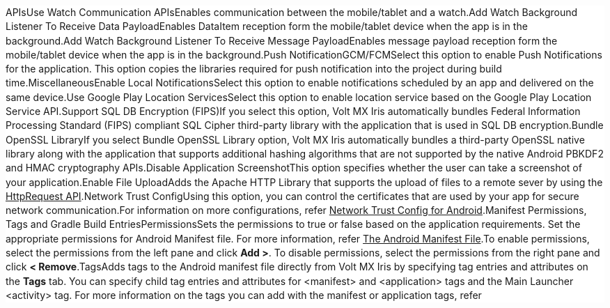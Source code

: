 APIs</td><td class="TableStyle-Basic-BodyE-Column1-Body1" style="text-align: left;">Use Watch Communication APIs</td><td class="TableStyle-Basic-BodyD-Column1-Body1" style="text-align: left;">Enables communication between the mobile/tablet and a watch.</td></tr><tr class="TableStyle-Basic-Body-Body1"><td class="TableStyle-Basic-BodyE-Column1-Body1" style="text-align: left;">Add Watch Background Listener To Receive Data Payload</td><td class="TableStyle-Basic-BodyD-Column1-Body1" style="text-align: left;">Enables DataItem reception form the mobile/tablet device when the app is in the background.</td></tr><tr class="TableStyle-Basic-Body-Body1"><td class="TableStyle-Basic-BodyE-Column1-Body1" style="text-align: left;">Add Watch Background Listener To Receive Message Payload</td><td class="TableStyle-Basic-BodyD-Column1-Body1" style="text-align: left;">Enables message payload reception form the mobile/tablet device when the app is in the background.</td></tr><tr class="TableStyle-Basic-Body-Body1"><td class="TableStyle-Basic-BodyE-Column1-Body1" style="text-align: left;">Push Notification</td><td class="TableStyle-Basic-BodyE-Column1-Body1" style="text-align: left;">GCM/FCM</td><td class="TableStyle-Basic-BodyD-Column1-Body1" style="text-align: left;">Select this option to enable Push Notifications for the application. This option copies the libraries required for push notification into the project during build time.</td></tr><tr class="TableStyle-Basic-Body-Body1"><td class="TableStyle-Basic-BodyE-Column1-Body1" style="text-align: left;" rowspan="7">Miscellaneous</td><td class="TableStyle-Basic-BodyE-Column1-Body1" style="text-align: left;">Enable Local Notifications</td><td class="TableStyle-Basic-BodyD-Column1-Body1" style="text-align: left;">Select this option to enable notifications scheduled by an app and delivered on the same device.</td></tr><tr class="TableStyle-Basic-Body-Body1"><td class="TableStyle-Basic-BodyE-Column1-Body1" style="text-align: left;">Use Google Play Location Services</td><td class="TableStyle-Basic-BodyD-Column1-Body1" style="text-align: left;">Select this option to enable location service based on the Google Play Location Service API.</td></tr><tr class="TableStyle-Basic-Body-Body1"><td class="TableStyle-Basic-BodyE-Column1-Body1" style="text-align: left;">Support SQL DB Encryption (FIPS)</td><td class="TableStyle-Basic-BodyD-Column1-Body1" style="text-align: left;">If you select this option, <span class="MyVariablesMADP">Volt MX Iris</span> automatically bundles Federal Information Processing Standard (FIPS) compliant SQL Cipher third-party library with the application that is used in SQL DB encryption.</td></tr><tr class="TableStyle-Basic-Body-Body1"><td class="TableStyle-Basic-BodyE-Column1-Body1" style="text-align: left;">Bundle OpenSSL Library</td><td class="TableStyle-Basic-BodyD-Column1-Body1" style="text-align: left;">If you select Bundle OpenSSL Library option, <span class="MyVariablesMADP">Volt MX Iris</span> automatically bundles a third-party OpenSSL native library along with the application that supports additional hashing algorithms that are not supported by the native Android PBKDF2 and HMAC cryptography APIs.</td></tr><tr class="TableStyle-Basic-Body-Body1"><td class="TableStyle-Basic-BodyE-Column1-Body1" style="text-align: left;">Disable Application Screenshot</td><td class="TableStyle-Basic-BodyD-Column1-Body1" style="text-align: left;">This option specifies whether the user can take a screenshot of your application.</td></tr><tr class="TableStyle-Basic-Body-Body1"><td class="TableStyle-Basic-BodyE-Column1-Body1" style="text-align: left;">Enable File Upload</td><td class="TableStyle-Basic-BodyD-Column1-Body1" style="text-align: left;">Adds the Apache HTTP Library that supports the upload of files to a remote sever by using the <a href="../../../Iris/iris_api_dev_guide/content/voltmx.net_functions.html#HttpRequ">HttpRequest API</a>.</td></tr><tr class="TableStyle-Basic-Body-Body1"><td class="TableStyle-Basic-BodyE-Column1-Body1" style="text-align: left;">Network Trust Config</td><td class="TableStyle-Basic-BodyD-Column1-Body1" style="text-align: left;">Using this option, you can control the certificates that are used by your app for secure network communication.For information on more configurations, refer <a href="Native_App_Properties.html#AllowSelfSignedCertis">Network Trust Config for Android</a>.</td></tr><tr class="TableStyle-Basic-Body-Body1"><td class="TableStyle-Basic-BodyE-Column1-Body1" style="text-align: left;" rowspan="3">Manifest Permissions, Tags and Gradle Build Entries</td><td class="TableStyle-Basic-BodyE-Column1-Body1" style="text-align: left;">Permissions</td><td class="TableStyle-Basic-BodyD-Column1-Body1" style="text-align: left;">Sets the permissions to true or false based on the application requirements. Set the appropriate permissions for Android Manifest file. For more information, refer <a href="AndroidManifest_File.html">The Android Manifest File</a>.To enable permissions, select the permissions from the left pane and click <b>Add &gt;</b>. To disable permissions, select the permissions from the right pane and click <b>&lt; Remove</b>.</td></tr><tr class="TableStyle-Basic-Body-Body1"><td class="TableStyle-Basic-BodyE-Column1-Body1" style="text-align: left;">Tags</td><td class="TableStyle-Basic-BodyD-Column1-Body1" style="text-align: left;">Adds tags to the Android manifest file directly from <span class="MyVariablesMADP">Volt MX Iris</span> by specifying tag entries and attributes on the <b>Tags</b> tab. You can specify child tag entries and attributes for &lt;manifest&gt; and &lt;application&gt; tags and the Main Launcher &lt;activity&gt; tag. For more information on the tags you can add with the manifest or application tags, refer